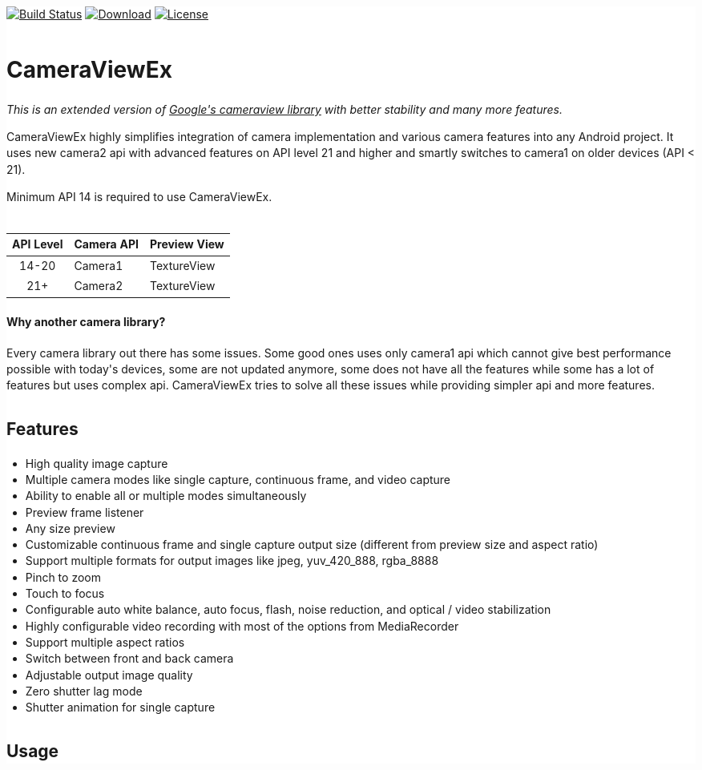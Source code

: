 [![Build Status](https://travis-ci.org/pvasa/cameraview-ex.svg?branch=master)](https://travis-ci.org/pvasa/cameraview-ex)
[![Download](https://api.bintray.com/packages/ryan652/android/cameraview-ex/images/download.svg)](https://bintray.com/ryan652/android/cameraview-ex/_latestVersion)
[![License](https://img.shields.io/github/license/pvasa/cameraview-ex.svg)](LICENSE)

# CameraViewEx

_This is an extended version of [Google's cameraview library](https://github.com/google/cameraview) with better stability and many more features._

CameraViewEx highly simplifies integration of camera implementation and various camera features into any Android project. It uses new camera2 api with advanced features on API level 21 and higher and smartly switches to camera1 on older devices (API < 21).

Minimum API 14 is required to use CameraViewEx.
<br><br>

| API Level | Camera API | Preview View |
|:---------:|------------|--------------|
| 14-20     | Camera1    | TextureView  |
| 21+       | Camera2    | TextureView  |

#### Why another camera library?
Every camera library out there has some issues. Some good ones uses only camera1 api which cannot give best performance possible with today's devices, some are not updated anymore, some does not have all the features while some has a lot of features but uses complex api. CameraViewEx tries to solve all these issues while providing simpler api and more features.

## Features
- High quality image capture
- Multiple camera modes like single capture, continuous frame, and video capture
- Ability to enable all or multiple modes simultaneously
- Preview frame listener
- Any size preview
- Customizable continuous frame and single capture output size (different from preview size and aspect ratio)
- Support multiple formats for output images like jpeg, yuv_420_888, rgba_8888
- Pinch to zoom
- Touch to focus
- Configurable auto white balance, auto focus, flash, noise reduction, and optical / video stabilization
- Highly configurable video recording with most of the options from MediaRecorder
- Support multiple aspect ratios
- Switch between front and back camera
- Adjustable output image quality
- Zero shutter lag mode
- Shutter animation for single capture

## Usage
